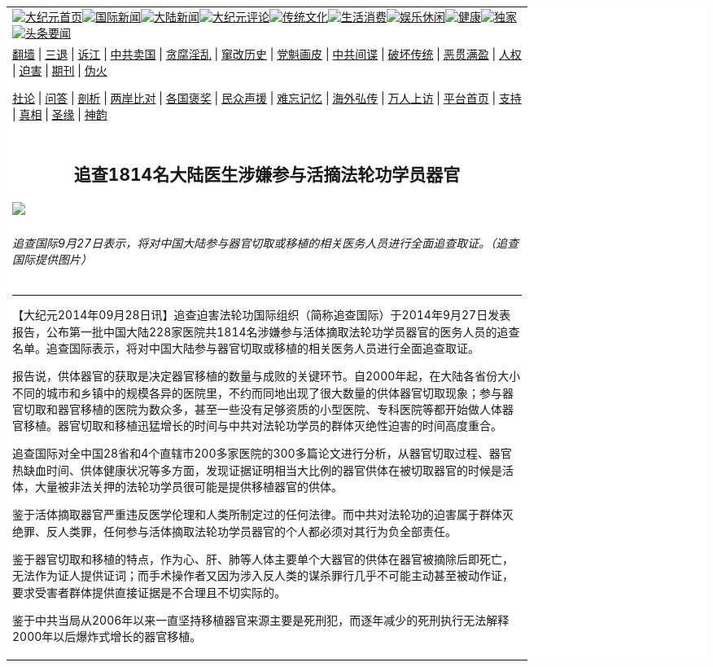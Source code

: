 <a name="1" id="1" target="_blank"></a><span id="1"></span>
<table align=center border="0"><tr><td colspan="2" VALIGN=TOP><a href="https://github.com/eizauy3553/djy/blob/master/gb/nf1351518.md#1"><img src="https://raw.githubusercontent.com/eizauy3553/www/master/t/djy/1.jpg" title="大纪元首页" alt="大纪元首页"></a><a href="https://github.com/eizauy3553/djy/blob/master/gb/n24hr.md#1"><img src="https://raw.githubusercontent.com/eizauy3553/www/master/t/djy/3.jpg" title="国际新闻" alt="国际新闻"></a><a href="https://github.com/eizauy3553/djy/blob/master/gb/nsc413.md#1"><img src="https://raw.githubusercontent.com/eizauy3553/www/master/t/djy/4.jpg" title="大陆新闻" alt="大陆新闻"></a><a href="https://github.com/eizauy3553/djy/blob/master/gb/news392.md#1"><img src="https://raw.githubusercontent.com/eizauy3553/www/master/t/djy/5.jpg" title="大纪元评论" alt="大纪元评论"></a><a href="https://github.com/eizauy3553/djy/blob/master/gb/news2007.md#1"><img src="https://raw.githubusercontent.com/eizauy3553/www/master/t/djy/6.jpg" title="传统文化" alt="传统文化"></a><a href="https://github.com/eizauy3553/djy/blob/master/gb/news2008.md#1"><img src="https://raw.githubusercontent.com/eizauy3553/www/master/t/djy/7.jpg" title="生活消费" alt="生活消费"></a><a href="https://github.com/eizauy3553/djy/blob/master/gb/ncyule.md#1"><img src="https://raw.githubusercontent.com/eizauy3553/www/master/t/djy/8.jpg" title="娱乐休闲" alt="娱乐休闲"></a><a href="https://github.com/eizauy3553/djy/blob/master/gb/nsc1002.md#1"><img src="https://raw.githubusercontent.com/eizauy3553/www/master/t/djy/9.jpg" title="健康" alt="健康"></a><a href="https://github.com/eizauy3553/djy/blob/master/gb/nf6092.md#1"><img src="https://raw.githubusercontent.com/eizauy3553/www/master/t/djy/10a.jpg" title="独家" alt="独家"></a><a href="https://github.com/eizauy3553/djy/blob/master/gb/nf4514.md#1"><img src="https://raw.githubusercontent.com/eizauy3553/www/master/t/djy/12a.jpg" title="头条要闻" alt="头条要闻"></a></td></tr>
<tr><td colspan="2" VALIGN=TOP><a target="_blank" href="https://github.com/eizauy3553/www/blob/master/README.md?zsrh#1">翻墙</a> | <a target="_blank" href="https://github.com/eizauy3553/djy/blob/master/gb/nf5657.md#1">三退</a> | <a target="_blank" href="https://github.com/eizauy3553/djy/blob/master/gb/nf6124.md#1">诉江</a> | <a target="_blank" href="https://github.com/eizauy3553/djy/blob/master/gb/nf1176117.md#1">中共卖国</a> | <a target="_blank" href="https://github.com/eizauy3553/djy/blob/master/gb/nf5773.md#1">贪腐淫乱</a> | <a target="_blank" href="https://github.com/eizauy3553/djy/blob/master/gb/nf1176115.md#1">窜改历史</a> | <a target="_blank" href="https://github.com/eizauy3553/djy/blob/master/gb/nf1176107.md#1">党魁画皮</a> | <a target="_blank" href="https://github.com/eizauy3553/djy/blob/master/gb/nf1320400.md#1">中共间谍</a> | <a target="_blank" href="https://github.com/eizauy3553/djy/blob/master/gb/nf1176114.md#1">破坏传统</a> | <a target="_blank" href="https://github.com/eizauy3553/ntdtv/blob/master/gb/prog447_1.md#1">恶贯满盈</a> | <a target="_blank" href="https://github.com/eizauy3553/djy/blob/master/gb/ncid278.md#1">人权</a> | <a target="_blank" href="https://github.com/eizauy3553/djy/blob/master/gb/nf1176111.md#1">迫害</a> | <a target="_blank" href="https://gitlab.com/szzdlab/mh-qikan/blob/master/README.md#1">期刊</a> | <a target="_blank" href="https://github.com/eizauy3553/djy/blob/master/gb/nf5562.md#1">伪火</a></p><p><a target="_blank" href="https://github.com/eizauy3553/djy/blob/master/gb/9p.md#1">社论</a> | <a target="_blank" href="https://github.com/eizauy3553/djy/blob/master/gb/nf4378.md#1">问答</a> | <a target="_blank" href="https://github.com/eizauy3553/djy/blob/master/gb/nf5792.md#1">剖析</a> | <a target="_blank" href="https://github.com/eizauy3553/djy/blob/master/gb/nf5735.md#1">两岸比对</a> | <a target="_blank" href="https://github.com/eizauy3553/djy/blob/master/gb/nf6119.md#1">各国褒奖</a> | <a target="_blank" href="https://github.com/eizauy3553/djy/blob/master/gb/nf6120.md#1">民众声援</a> | <a target="_blank" href="https://github.com/eizauy3553/djy/blob/master/gb/nf1188594.md#1">难忘记忆</a> | <a target="_blank" href="https://github.com/eizauy3553/djy/blob/master/gb/nf3180.md#1">海外弘传</a> | <a target="_blank" href="https://github.com/eizauy3553/djy/blob/master/gb/nf5410.md#1">万人上访</a> | <a target="_blank" href="https://github.com/eizauy3553/www/blob/master/README.md?zsrh#1">平台首页</a> | <a target="_blank" href="https://github.com/eizauy3553/djy/blob/master/gb/nf4386.md#1">支持</a> | <a target="_blank" href="https://github.com/eizauy3553/djy/blob/master/gb/nf4389.md#1">真相</a> | <a target="_blank" href="https://github.com/eizauy3553/djy/blob/master/gb/nf5790.md#1">圣缘</a> | <a target="_blank" href="https://github.com/eizauy3553/djy/blob/master/gb/nf4786.md#1">神韵</a></td></tr>
<tr><td VALIGN=TOP width="626"><h2 align=center>追查1814名大陆医生涉嫌参与活摘法轮功学员器官</h2>
<img width="600" src="https://i.epochtimes.com/assets/uploads/2014/09/1409272333332003-600x400.jpg" />
<h6>追查国际9月27日表示，将对中国大陆参与器官切取或移植的相关医务人员进行全面追查取证。（追查国际提供图片）
</h6>
<hr>
	<p>【大纪元2014年09月28日讯】追查迫害法轮功国际组织（简称<ahref="https://github.com/eizauy3553/djy/blob/master/gb/tag/%E8%BF%BD%E6%9F%A5%E5%9B%BD%E9%99%85.md#1">追查国际</a>）于2014年9月27日发表报告，公布第一批中国大陆228家医院共1814名涉嫌参与活体摘取法轮功学员器官的医务人员的追查名单。追查国际表示，将对中国大陆参与器官切取或移植的相关医务人员进行全面追查取证。</p>
<p>报告说，供体器官的获取是决定器官移植的数量与成败的关键环节。自2000年起，在大陆各省份大小不同的城市和乡镇中的规模各异的医院里，不约而同地出现了很大数量的供体器官切取现象；参与器官切取和器官移植的医院为数众多，甚至一些没有足够资质的小型医院、专科医院等都开始做人体器官移植。器官切取和移植迅猛增长的时间与中共对法轮功学员的群体灭绝性迫害的时间高度重合。</p>
<p><ahref="https://github.com/eizauy3553/djy/blob/master/gb/tag/%E8%BF%BD%E6%9F%A5%E5%9B%BD%E9%99%85.md#1">追查国际</a>对全中国28省和4个直辖市200多家医院的300多篇论文进行分析，从器官切取过程、器官热缺血时间、供体健康状况等多方面，发现证据证明相当大比例的器官供体在被切取器官的时候是活体，大量被非法关押的法轮功学员很可能是提供移植器官的供体。</p>
<p>鉴于活体摘取器官严重违反医学伦理和人类所制定过的任何法律。而中共对法轮功的迫害属于群体灭绝罪、反人类罪，任何参与活体摘取法轮功学员器官的个人都必须对其行为负全部责任。</p>
<p>鉴于器官切取和移植的特点，作为心、肝、肺等人体主要单个大器官的供体在器官被摘除后即死亡，无法作为证人提供证词；而手术操作者又因为涉入反人类的谋杀罪行几乎不可能主动甚至被动作证，要求受害者群体提供直接证据是不合理且不切实际的。</p>
<p>鉴于中共当局从2006年以来一直坚持移植器官来源主要是死刑犯，而逐年减少的死刑执行无法解释2000年以后爆炸式增长的器官移植。</p>